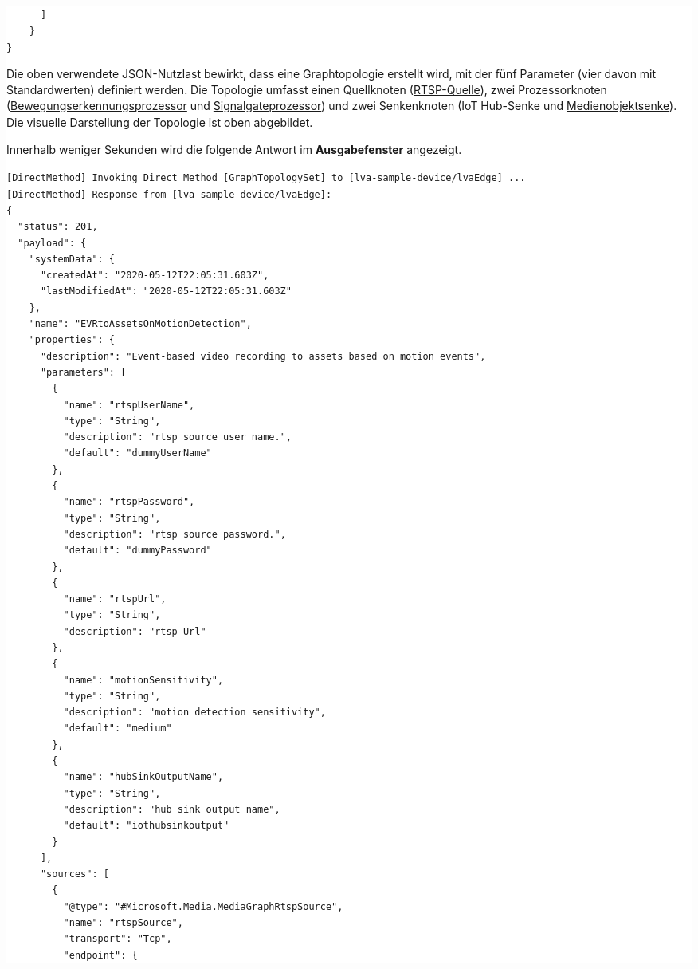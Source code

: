 ```
      ]
    }
}
```

Die oben verwendete JSON-Nutzlast bewirkt, dass eine Graphtopologie erstellt wird, mit der fünf Parameter (vier davon mit Standardwerten) definiert werden. Die Topologie umfasst einen Quellknoten ([RTSP-Quelle](media-graph-concept.md#rtsp-source)), zwei Prozessorknoten ([Bewegungserkennungsprozessor](media-graph-concept.md#motion-detection-processor) und [Signalgateprozessor](media-graph-concept.md#signal-gate-processor)) und zwei Senkenknoten (IoT Hub-Senke und [Medienobjektsenke](media-graph-concept.md#asset-sink)). Die visuelle Darstellung der Topologie ist oben abgebildet.

Innerhalb weniger Sekunden wird die folgende Antwort im **Ausgabefenster** angezeigt.

```
[DirectMethod] Invoking Direct Method [GraphTopologySet] to [lva-sample-device/lvaEdge] ...
[DirectMethod] Response from [lva-sample-device/lvaEdge]:
{
  "status": 201,
  "payload": {
    "systemData": {
      "createdAt": "2020-05-12T22:05:31.603Z",
      "lastModifiedAt": "2020-05-12T22:05:31.603Z"
    },
    "name": "EVRtoAssetsOnMotionDetection",
    "properties": {
      "description": "Event-based video recording to assets based on motion events",
      "parameters": [
        {
          "name": "rtspUserName",
          "type": "String",
          "description": "rtsp source user name.",
          "default": "dummyUserName"
        },
        {
          "name": "rtspPassword",
          "type": "String",
          "description": "rtsp source password.",
          "default": "dummyPassword"
        },
        {
          "name": "rtspUrl",
          "type": "String",
          "description": "rtsp Url"
        },
        {
          "name": "motionSensitivity",
          "type": "String",
          "description": "motion detection sensitivity",
          "default": "medium"
        },
        {
          "name": "hubSinkOutputName",
          "type": "String",
          "description": "hub sink output name",
          "default": "iothubsinkoutput"
        }
      ],
      "sources": [
        {
          "@type": "#Microsoft.Media.MediaGraphRtspSource",
          "name": "rtspSource",
          "transport": "Tcp",
          "endpoint": {
```